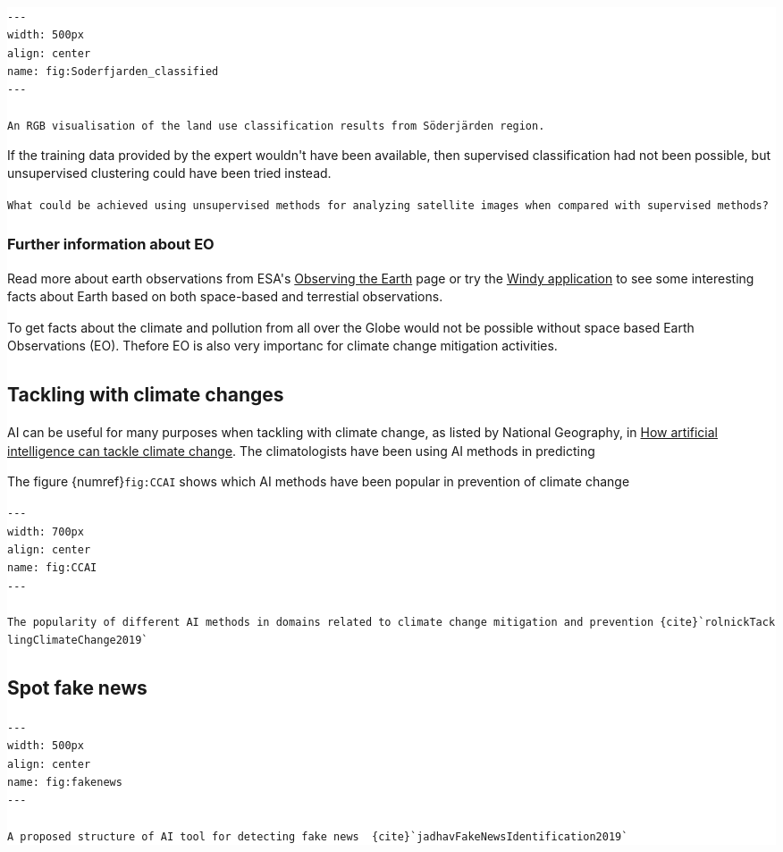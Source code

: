 ```{figure} figures/Soderfjarden_classified.png
---
width: 500px
align: center
name: fig:Soderfjarden_classified
---

An RGB visualisation of the land use classification results from Söderjärden region.
```

If the training data provided by the expert wouldn't have been available, then supervised classification had not been possible, but unsupervised clustering could have been tried instead.

```{admonition} Discussion point
What could be achieved using unsupervised methods for analyzing satellite images when compared with supervised methods?
```

### Further information about EO

Read more about earth observations from ESA's [Observing the Earth](https://www.esa.int/Applications/Observing_the_Earth) page or try the [Windy application](https://www.windy.com/) to see some interesting facts about Earth based on both space-based and terrestial observations.

To get facts about the climate and pollution from all over the Globe would not be possible without space based Earth Observations (EO). Thefore EO is also very importanc for climate change mitigation activities. 

## Tackling with climate changes

AI can be useful for many purposes when tackling with climate change, as listed by National Geography, in [How artificial intelligence can tackle climate change](https://www.nationalgeographic.com/environment/2019/07/artificial-intelligence-climate-change/). The climatologists have been using AI methods in predicting 

The figure {numref}`fig:CCAI` shows which AI methods have been popular in prevention of climate change

```{figure} figures/ClimateChangeAI.png
---
width: 700px
align: center
name: fig:CCAI
---

The popularity of different AI methods in domains related to climate change mitigation and prevention {cite}`rolnickTacklingClimateChange2019`
``` 

## Spot fake news

```{figure} figures/Fakenews.png
---
width: 500px
align: center
name: fig:fakenews
---

A proposed structure of AI tool for detecting fake news  {cite}`jadhavFakeNewsIdentification2019`
``` 
